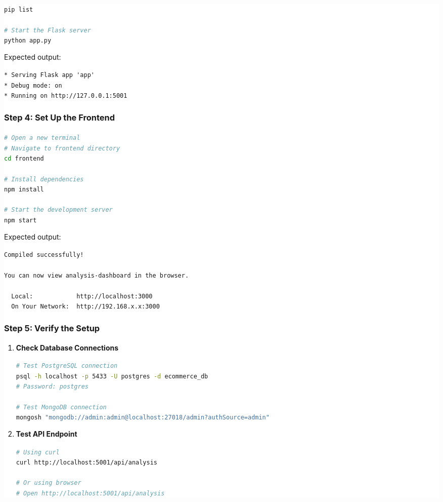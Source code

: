 ```bash
pip list

# Start the Flask server
python app.py
```

Expected output:
```
* Serving Flask app 'app'
* Debug mode: on
* Running on http://127.0.0.1:5001
```

### Step 4: Set Up the Frontend
```bash
# Open a new terminal
# Navigate to frontend directory
cd frontend

# Install dependencies
npm install

# Start the development server
npm start
```

Expected output:
```
Compiled successfully!

You can now view analysis-dashboard in the browser.

  Local:            http://localhost:3000
  On Your Network:  http://192.168.x.x:3000
```

### Step 5: Verify the Setup
1. **Check Database Connections**
   ```bash
   # Test PostgreSQL connection
   psql -h localhost -p 5433 -U postgres -d ecommerce_db
   # Password: postgres
   
   # Test MongoDB connection
   mongosh "mongodb://admin:admin@localhost:27018/admin?authSource=admin"
   ```

2. **Test API Endpoint**
   ```bash
   # Using curl
   curl http://localhost:5001/api/analysis
   
   # Or using browser
   # Open http://localhost:5001/api/analysis
   ```
